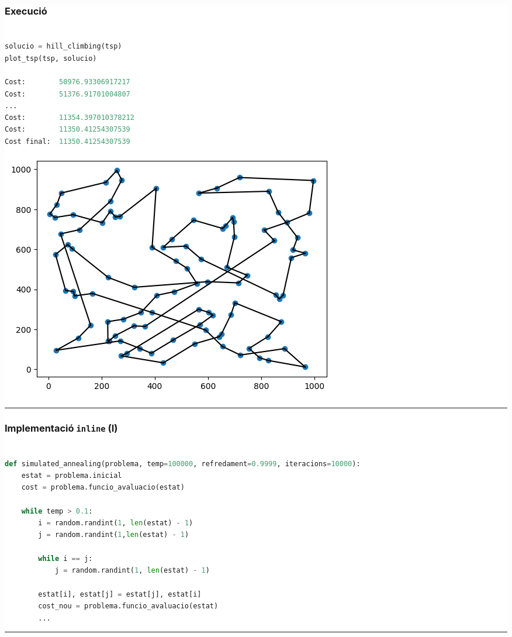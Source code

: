 
### Execució

```python

solucio = hill_climbing(tsp)
plot_tsp(tsp, solucio)

Cost:        50976.93306917217
Cost:        51376.91701004807
...
Cost:        11354.397010378212
Cost:        11350.41254307539
Cost final:  11350.41254307539
```

![bg right:47% fit](../images/exec_annealing.png)

---

### Implementació `inline` (I)

```python

def simulated_annealing(problema, temp=100000, refredament=0.9999, iteracions=10000):
    estat = problema.inicial
    cost = problema.funcio_avaluacio(estat)

    while temp > 0.1:
        i = random.randint(1, len(estat) - 1)
        j = random.randint(1,len(estat) - 1)

        while i == j:
            j = random.randint(1, len(estat) - 1)

        estat[i], estat[j] = estat[j], estat[i]
        cost_nou = problema.funcio_avaluacio(estat)
        ...
```

---
